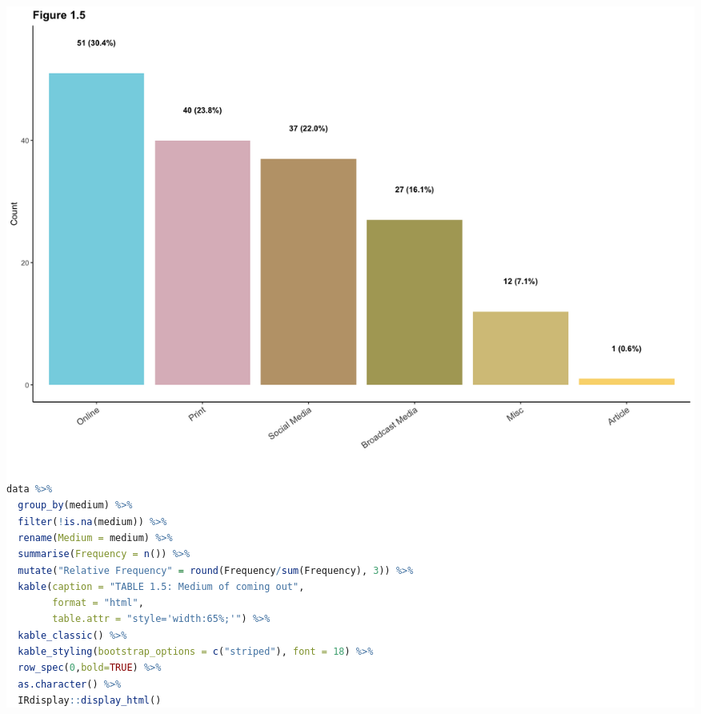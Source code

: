 ![png](output_39_0.png)
    






```R
data %>%
  group_by(medium) %>%
  filter(!is.na(medium)) %>%
  rename(Medium = medium) %>%
  summarise(Frequency = n()) %>%
  mutate("Relative Frequency" = round(Frequency/sum(Frequency), 3)) %>%
  kable(caption = "TABLE 1.5: Medium of coming out",
        format = "html", 
        table.attr = "style='width:65%;'") %>% 
  kable_classic() %>%
  kable_styling(bootstrap_options = c("striped"), font = 18) %>%
  row_spec(0,bold=TRUE) %>%
  as.character() %>%
  IRdisplay::display_html()

```
